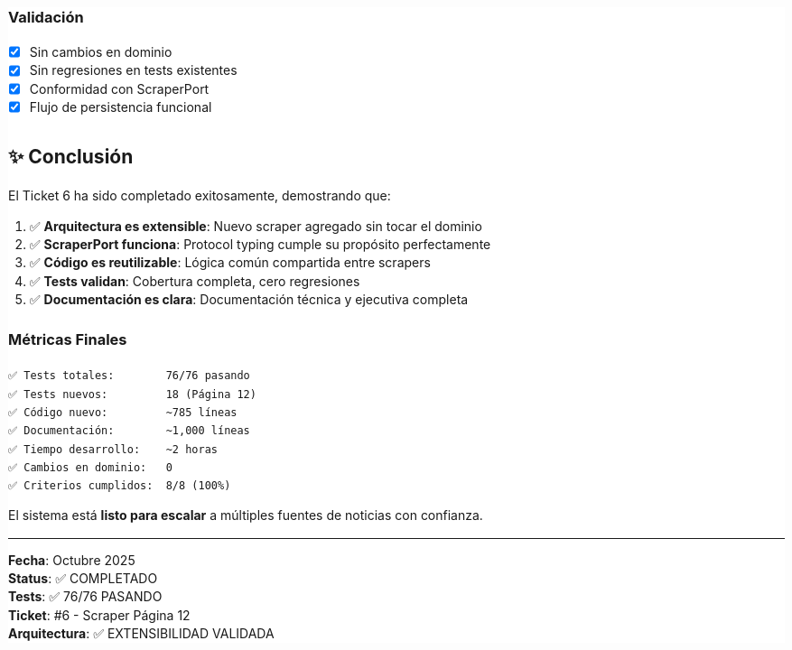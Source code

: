 ### Validación
- [x] Sin cambios en dominio
- [x] Sin regresiones en tests existentes
- [x] Conformidad con ScraperPort
- [x] Flujo de persistencia funcional

## ✨ Conclusión

El Ticket 6 ha sido completado exitosamente, demostrando que:

1. ✅ **Arquitectura es extensible**: Nuevo scraper agregado sin tocar el dominio
2. ✅ **ScraperPort funciona**: Protocol typing cumple su propósito perfectamente
3. ✅ **Código es reutilizable**: Lógica común compartida entre scrapers
4. ✅ **Tests validan**: Cobertura completa, cero regresiones
5. ✅ **Documentación es clara**: Documentación técnica y ejecutiva completa

### Métricas Finales

```
✅ Tests totales:        76/76 pasando
✅ Tests nuevos:         18 (Página 12)
✅ Código nuevo:         ~785 líneas
✅ Documentación:        ~1,000 líneas
✅ Tiempo desarrollo:    ~2 horas
✅ Cambios en dominio:   0
✅ Criterios cumplidos:  8/8 (100%)
```

El sistema está **listo para escalar** a múltiples fuentes de noticias con confianza.

---

**Fecha**: Octubre 2025  
**Status**: ✅ COMPLETADO  
**Tests**: ✅ 76/76 PASANDO  
**Ticket**: #6 - Scraper Página 12  
**Arquitectura**: ✅ EXTENSIBILIDAD VALIDADA
